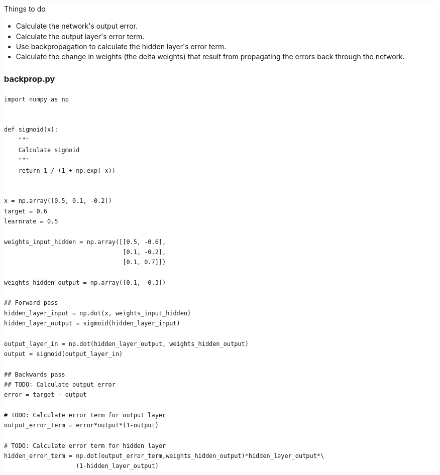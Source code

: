 Things to do

* Calculate the network's output error.
* Calculate the output layer's error term.
* Use backpropagation to calculate the hidden layer's error term.
* Calculate the change in weights (the delta weights) that result from propagating the errors back through the network.




### backprop.py


    import numpy as np


    def sigmoid(x):
        """
        Calculate sigmoid
        """
        return 1 / (1 + np.exp(-x))


    x = np.array([0.5, 0.1, -0.2])
    target = 0.6
    learnrate = 0.5

    weights_input_hidden = np.array([[0.5, -0.6],
                                     [0.1, -0.2],
                                     [0.1, 0.7]])

    weights_hidden_output = np.array([0.1, -0.3])

    ## Forward pass
    hidden_layer_input = np.dot(x, weights_input_hidden)
    hidden_layer_output = sigmoid(hidden_layer_input)

    output_layer_in = np.dot(hidden_layer_output, weights_hidden_output)
    output = sigmoid(output_layer_in)

    ## Backwards pass
    ## TODO: Calculate output error
    error = target - output

    # TODO: Calculate error term for output layer
    output_error_term = error*output*(1-output)

    # TODO: Calculate error term for hidden layer
    hidden_error_term = np.dot(output_error_term,weights_hidden_output)*hidden_layer_output*\
                        (1-hidden_layer_output)

